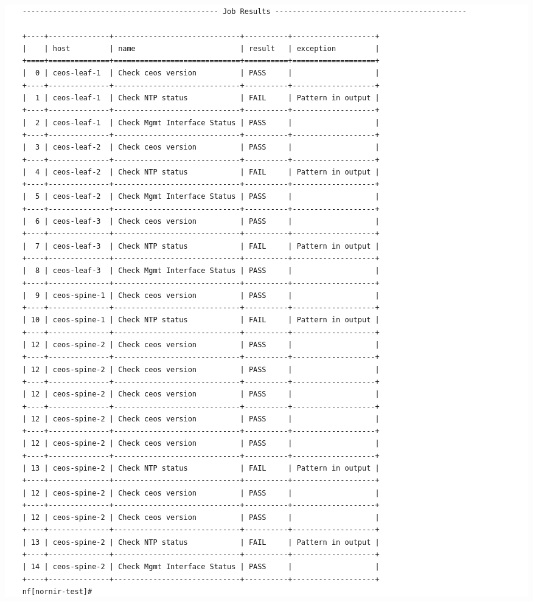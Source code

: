         --------------------------------------------- Job Results --------------------------------------------

        +----+--------------+-----------------------------+----------+-------------------+
        |    | host         | name                        | result   | exception         |
        +====+==============+=============================+==========+===================+
        |  0 | ceos-leaf-1  | Check ceos version          | PASS     |                   |
        +----+--------------+-----------------------------+----------+-------------------+
        |  1 | ceos-leaf-1  | Check NTP status            | FAIL     | Pattern in output |
        +----+--------------+-----------------------------+----------+-------------------+
        |  2 | ceos-leaf-1  | Check Mgmt Interface Status | PASS     |                   |
        +----+--------------+-----------------------------+----------+-------------------+
        |  3 | ceos-leaf-2  | Check ceos version          | PASS     |                   |
        +----+--------------+-----------------------------+----------+-------------------+
        |  4 | ceos-leaf-2  | Check NTP status            | FAIL     | Pattern in output |
        +----+--------------+-----------------------------+----------+-------------------+
        |  5 | ceos-leaf-2  | Check Mgmt Interface Status | PASS     |                   |
        +----+--------------+-----------------------------+----------+-------------------+
        |  6 | ceos-leaf-3  | Check ceos version          | PASS     |                   |
        +----+--------------+-----------------------------+----------+-------------------+
        |  7 | ceos-leaf-3  | Check NTP status            | FAIL     | Pattern in output |
        +----+--------------+-----------------------------+----------+-------------------+
        |  8 | ceos-leaf-3  | Check Mgmt Interface Status | PASS     |                   |
        +----+--------------+-----------------------------+----------+-------------------+
        |  9 | ceos-spine-1 | Check ceos version          | PASS     |                   |
        +----+--------------+-----------------------------+----------+-------------------+
        | 10 | ceos-spine-1 | Check NTP status            | FAIL     | Pattern in output |
        +----+--------------+-----------------------------+----------+-------------------+
        | 12 | ceos-spine-2 | Check ceos version          | PASS     |                   |
        +----+--------------+-----------------------------+----------+-------------------+
        | 12 | ceos-spine-2 | Check ceos version          | PASS     |                   |
        +----+--------------+-----------------------------+----------+-------------------+
        | 12 | ceos-spine-2 | Check ceos version          | PASS     |                   |
        +----+--------------+-----------------------------+----------+-------------------+
        | 12 | ceos-spine-2 | Check ceos version          | PASS     |                   |
        +----+--------------+-----------------------------+----------+-------------------+
        | 12 | ceos-spine-2 | Check ceos version          | PASS     |                   |
        +----+--------------+-----------------------------+----------+-------------------+
        | 13 | ceos-spine-2 | Check NTP status            | FAIL     | Pattern in output |
        +----+--------------+-----------------------------+----------+-------------------+
        | 12 | ceos-spine-2 | Check ceos version          | PASS     |                   |
        +----+--------------+-----------------------------+----------+-------------------+
        | 12 | ceos-spine-2 | Check ceos version          | PASS     |                   |
        +----+--------------+-----------------------------+----------+-------------------+
        | 13 | ceos-spine-2 | Check NTP status            | FAIL     | Pattern in output |
        +----+--------------+-----------------------------+----------+-------------------+
        | 14 | ceos-spine-2 | Check Mgmt Interface Status | PASS     |                   |
        +----+--------------+-----------------------------+----------+-------------------+
        nf[nornir-test]#